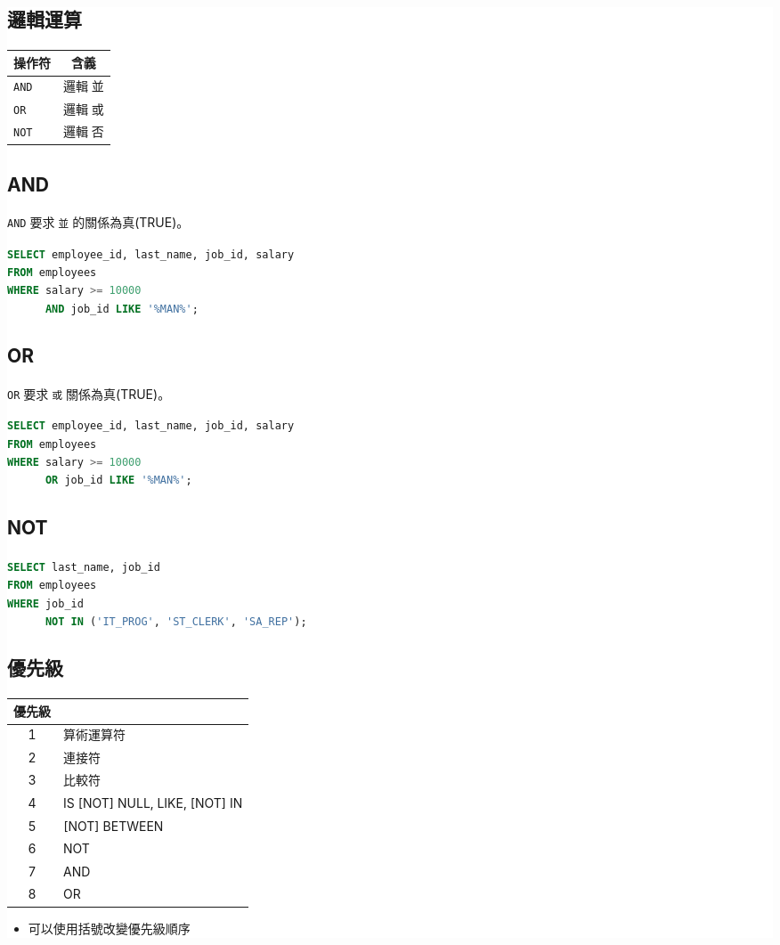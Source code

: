 ## 邏輯運算
  | 操作符  | 含義    |
  |--------|--------|
  | `AND`  | 邏輯 並 |
  | `OR`   | 邏輯 或 |
  | `NOT`  | 邏輯 否 |

## AND
  `AND` 要求 `並` 的關係為真(TRUE)。
  ```SQL
  SELECT employee_id, last_name, job_id, salary
  FROM employees
  WHERE salary >= 10000
        AND job_id LIKE '%MAN%';
  ```

## OR
  `OR` 要求 `或` 關係為真(TRUE)。
  ```SQL
  SELECT employee_id, last_name, job_id, salary
  FROM employees
  WHERE salary >= 10000
        OR job_id LIKE '%MAN%';
  ```

## NOT
  ```SQL
  SELECT last_name, job_id
  FROM employees
  WHERE job_id
        NOT IN ('IT_PROG', 'ST_CLERK', 'SA_REP');
  ```

## 優先級
  | 優先級  |                               |
  |:------:|-------------------------------|
  |   1    | 算術運算符                      |
  |   2    | 連接符                         |
  |   3    | 比較符                         |
  |   4    | IS [NOT] NULL, LIKE, [NOT] IN |
  |   5    | [NOT] BETWEEN                 |
  |   6    | NOT                           |
  |   7    | AND                           |
  |   8    | OR                            |
  - 可以使用括號改變優先級順序

